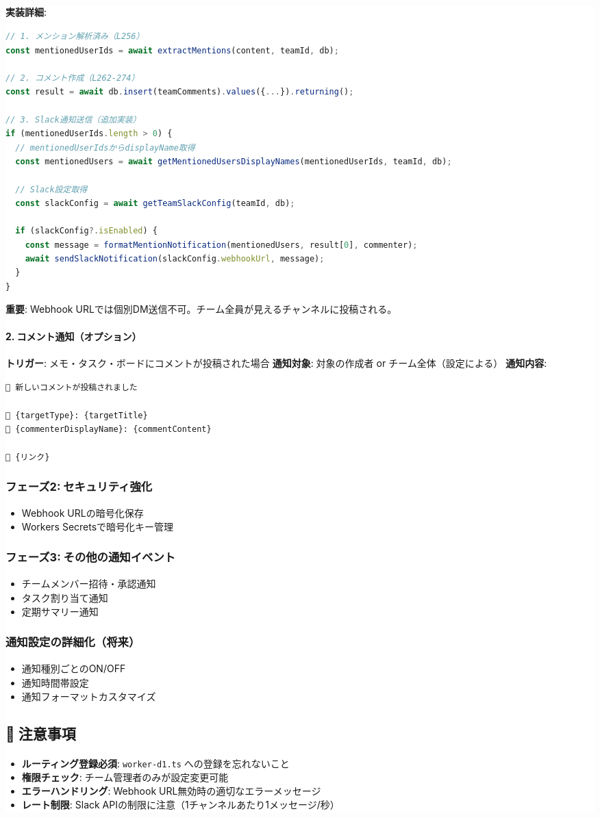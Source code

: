 **実装詳細**:

```typescript
// 1. メンション解析済み（L256）
const mentionedUserIds = await extractMentions(content, teamId, db);

// 2. コメント作成（L262-274）
const result = await db.insert(teamComments).values({...}).returning();

// 3. Slack通知送信（追加実装）
if (mentionedUserIds.length > 0) {
  // mentionedUserIdsからdisplayName取得
  const mentionedUsers = await getMentionedUsersDisplayNames(mentionedUserIds, teamId, db);

  // Slack設定取得
  const slackConfig = await getTeamSlackConfig(teamId, db);

  if (slackConfig?.isEnabled) {
    const message = formatMentionNotification(mentionedUsers, result[0], commenter);
    await sendSlackNotification(slackConfig.webhookUrl, message);
  }
}
```

**重要**: Webhook URLでは個別DM送信不可。チーム全員が見えるチャンネルに投稿される。

#### 2. コメント通知（オプション）

**トリガー**: メモ・タスク・ボードにコメントが投稿された場合
**通知対象**: 対象の作成者 or チーム全体（設定による）
**通知内容**:

```
💬 新しいコメントが投稿されました

📝 {targetType}: {targetTitle}
👤 {commenterDisplayName}: {commentContent}

🔗 {リンク}
```

### フェーズ2: セキュリティ強化

- Webhook URLの暗号化保存
- Workers Secretsで暗号化キー管理

### フェーズ3: その他の通知イベント

- チームメンバー招待・承認通知
- タスク割り当て通知
- 定期サマリー通知

### 通知設定の詳細化（将来）

- 通知種別ごとのON/OFF
- 通知時間帯設定
- 通知フォーマットカスタマイズ

## 🚨 注意事項

- **ルーティング登録必須**: `worker-d1.ts` への登録を忘れないこと
- **権限チェック**: チーム管理者のみが設定変更可能
- **エラーハンドリング**: Webhook URL無効時の適切なエラーメッセージ
- **レート制限**: Slack APIの制限に注意（1チャンネルあたり1メッセージ/秒）
